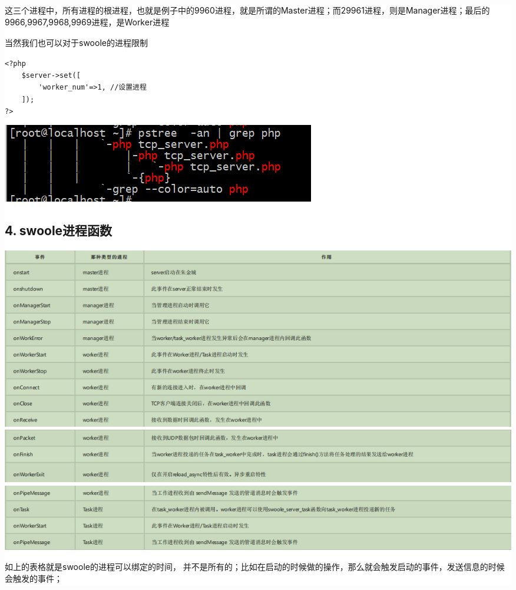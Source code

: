 这三个进程中，所有进程的根进程，也就是例子中的9960进程，就是所谓的Master进程；而29961进程，则是Manager进程；最后的9966,9967,9968,9969进程，是Worker进程

当然我们也可以对于swoole的进程限制
````
<?php
    $server->set([
        'worker_num'=>1, //设置进程
    ]);
?>
````
![](pic/cf650f8e.png)
## 4. swoole进程函数
![](pic/06ff1d98.png)
![](pic/0a5c8b38.png)
![](pic/42af1308.png)

如上的表格就是swoole的进程可以绑定的时间， 并不是所有的；比如在启动的时候做的操作，那么就会触发启动的事件，发送信息的时候会触发的事件；
